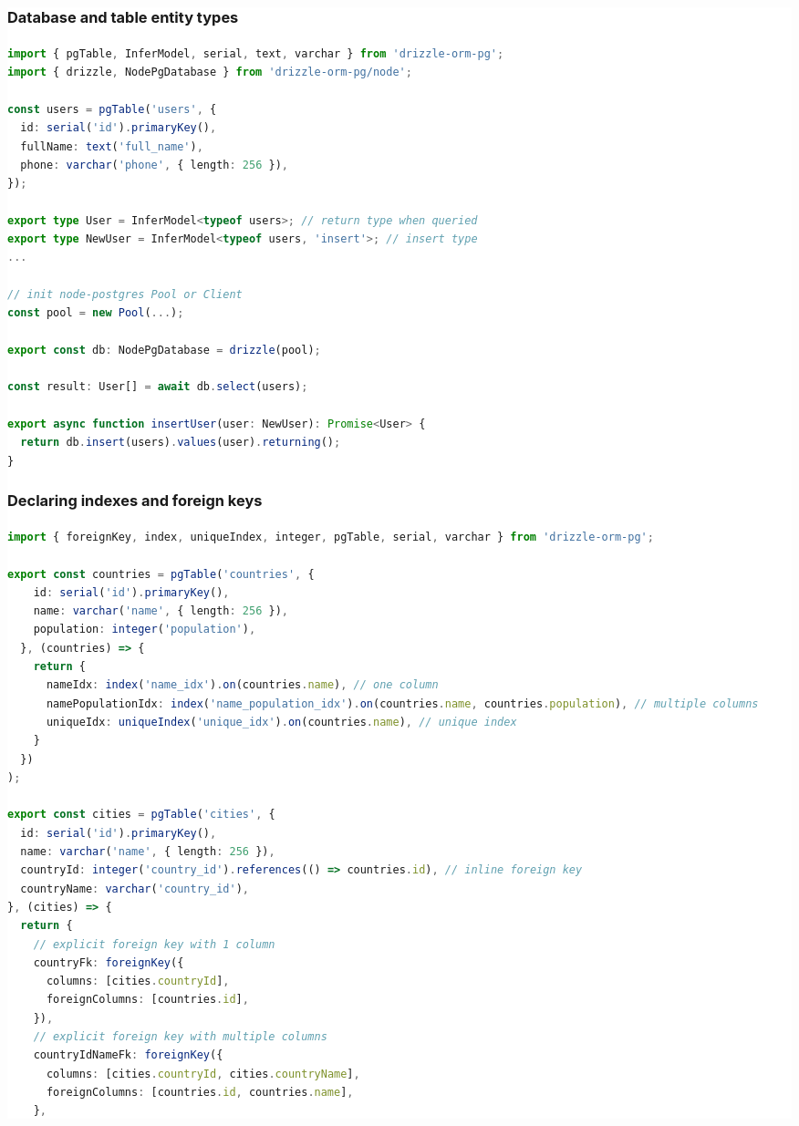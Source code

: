 ### Database and table entity types

```typescript
import { pgTable, InferModel, serial, text, varchar } from 'drizzle-orm-pg';
import { drizzle, NodePgDatabase } from 'drizzle-orm-pg/node';

const users = pgTable('users', {
  id: serial('id').primaryKey(),
  fullName: text('full_name'),
  phone: varchar('phone', { length: 256 }),
});

export type User = InferModel<typeof users>; // return type when queried
export type NewUser = InferModel<typeof users, 'insert'>; // insert type
...

// init node-postgres Pool or Client
const pool = new Pool(...);

export const db: NodePgDatabase = drizzle(pool);

const result: User[] = await db.select(users);

export async function insertUser(user: NewUser): Promise<User> {
  return db.insert(users).values(user).returning();
}
```

### Declaring indexes and foreign keys

```typescript
import { foreignKey, index, uniqueIndex, integer, pgTable, serial, varchar } from 'drizzle-orm-pg';

export const countries = pgTable('countries', {
    id: serial('id').primaryKey(),
    name: varchar('name', { length: 256 }),
    population: integer('population'),
  }, (countries) => {
    return {
      nameIdx: index('name_idx').on(countries.name), // one column
      namePopulationIdx: index('name_population_idx').on(countries.name, countries.population), // multiple columns
      uniqueIdx: uniqueIndex('unique_idx').on(countries.name), // unique index
    }
  })
);

export const cities = pgTable('cities', {
  id: serial('id').primaryKey(),
  name: varchar('name', { length: 256 }),
  countryId: integer('country_id').references(() => countries.id), // inline foreign key
  countryName: varchar('country_id'),
}, (cities) => {
  return {
    // explicit foreign key with 1 column
    countryFk: foreignKey({
      columns: [cities.countryId],
      foreignColumns: [countries.id],
    }),
    // explicit foreign key with multiple columns
    countryIdNameFk: foreignKey({
      columns: [cities.countryId, cities.countryName],
      foreignColumns: [countries.id, countries.name],
    },
```
